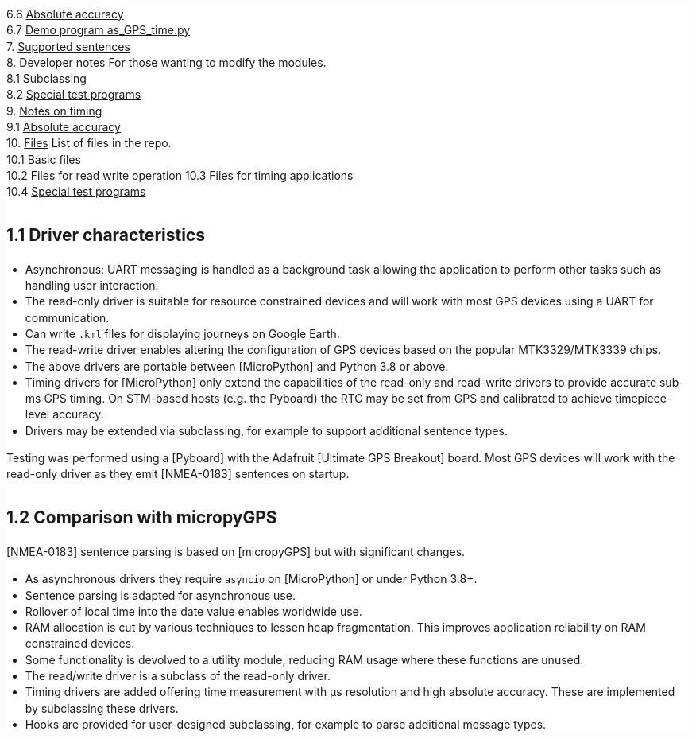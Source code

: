   6.6 [Absolute accuracy](./GPS.md#66-absolute-accuracy)  
  6.7 [Demo program as_GPS_time.py](./GPS.md#67-demo-program-as_gps_time)  
 7. [Supported sentences](./GPS.md#7-supported-sentences)  
 8. [Developer notes](./GPS.md#8-developer-notes) For those wanting to modify the modules.  
  8.1 [Subclassing](./GPS.md#81-subclassing)  
  8.2 [Special test programs](./GPS.md#82-special-test-programs)  
 9. [Notes on timing](./GPS.md#9-notes-on-timing)  
  9.1 [Absolute accuracy](./GPS.md#91-absolute-accuracy)  
 10. [Files](./GPS.md#10-files) List of files in the repo.  
  10.1 [Basic files](./GPS.md#101-basic-files)  
  10.2 [Files for read write operation](./GPS.md#102-files-for-read-write-operation)
  10.3 [Files for timing applications](./GPS.md#103-files-for-timing-applications)  
  10.4 [Special test programs](./GPS.md#104-special-test-programs)  

## 1.1 Driver characteristics

 * Asynchronous: UART messaging is handled as a background task allowing the
 application to perform other tasks such as handling user interaction.
 * The read-only driver is suitable for resource constrained devices and will
 work with most GPS devices using a UART for communication.
 * Can write `.kml` files for displaying journeys on Google Earth.
 * The read-write driver enables altering the configuration of GPS devices
 based on the popular MTK3329/MTK3339 chips.
 * The above drivers are portable between [MicroPython] and Python 3.8 or above.
 * Timing drivers for [MicroPython] only extend the capabilities of the
 read-only and read-write drivers to provide accurate sub-ms GPS timing. On
 STM-based hosts (e.g. the Pyboard) the RTC may be set from GPS and calibrated
 to achieve timepiece-level accuracy.
 * Drivers may be extended via subclassing, for example to support additional
 sentence types.

Testing was performed using a [Pyboard] with the Adafruit
[Ultimate GPS Breakout] board. Most GPS devices will work with the read-only
driver as they emit [NMEA-0183] sentences on startup.

## 1.2 Comparison with micropyGPS

[NMEA-0183] sentence parsing is based on [micropyGPS] but with significant
changes.

 * As asynchronous drivers they require `asyncio` on [MicroPython] or under
 Python 3.8+.
 * Sentence parsing is adapted for asynchronous use.
 * Rollover of local time into the date value enables worldwide use.
 * RAM allocation is cut by various techniques to lessen heap fragmentation.
 This improves application reliability on RAM constrained devices.
 * Some functionality is devolved to a utility module, reducing RAM usage where
 these functions are unused.
 * The read/write driver is a subclass of the read-only driver.
 * Timing drivers are added offering time measurement with μs resolution and
 high absolute accuracy. These are implemented by subclassing these drivers.
 * Hooks are provided for user-designed subclassing, for example to parse
 additional message types.
